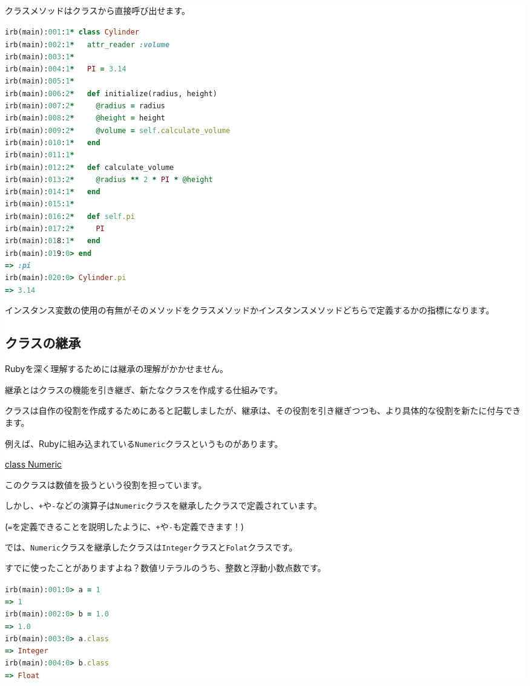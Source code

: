 クラスメソッドはクラスから直接呼び出せます。

```rb
irb(main):001:1* class Cylinder
irb(main):002:1*   attr_reader :volume
irb(main):003:1*
irb(main):004:1*   PI = 3.14
irb(main):005:1*
irb(main):006:2*   def initialize(radius, height)
irb(main):007:2*     @radius = radius
irb(main):008:2*     @height = height
irb(main):009:2*     @volume = self.calculate_volume
irb(main):010:1*   end
irb(main):011:1*
irb(main):012:2*   def calculate_volume
irb(main):013:2*     @radius ** 2 * PI * @height
irb(main):014:1*   end
irb(main):015:1*
irb(main):016:2*   def self.pi
irb(main):017:2*     PI
irb(main):018:1*   end
irb(main):019:0> end
=> :pi
irb(main):020:0> Cylinder.pi
=> 3.14
```

インスタンス変数の使用の有無がそのメソッドをクラスメソッドかインスタンスメソッドどちらで定義するかの指標になります。

## クラスの継承

Rubyを深く理解するためには継承の理解がかかせません。

継承とはクラスの機能を引き継ぎ、新たなクラスを作成する仕組みです。

クラスは自作の役割を作成するためにあると記載しましたが、継承は、その役割を引き継ぎつつも、より具体的な役割を新たに付与できます。

例えば、Rubyに組み込まれている`Numeric`クラスというものがあります。

[class Numeric](https://docs.ruby-lang.org/ja/latest/class/Numeric.html)

このクラスは数値を扱うという役割を担っています。

しかし、`+`や`-`などの演算子は`Numeric`クラスを継承したクラスで定義されています。

(`=`を定義できることを説明したように、`+`や`-`も定義できます！)

では、`Numeric`クラスを継承したクラスは`Integer`クラスと`Folat`クラスです。

すでに使ったことがありますよね？数値リテラルのうち、整数と浮動小数点数です。

```rb
irb(main):001:0> a = 1
=> 1
irb(main):002:0> b = 1.0
=> 1.0
irb(main):003:0> a.class
=> Integer
irb(main):004:0> b.class
=> Float
```
